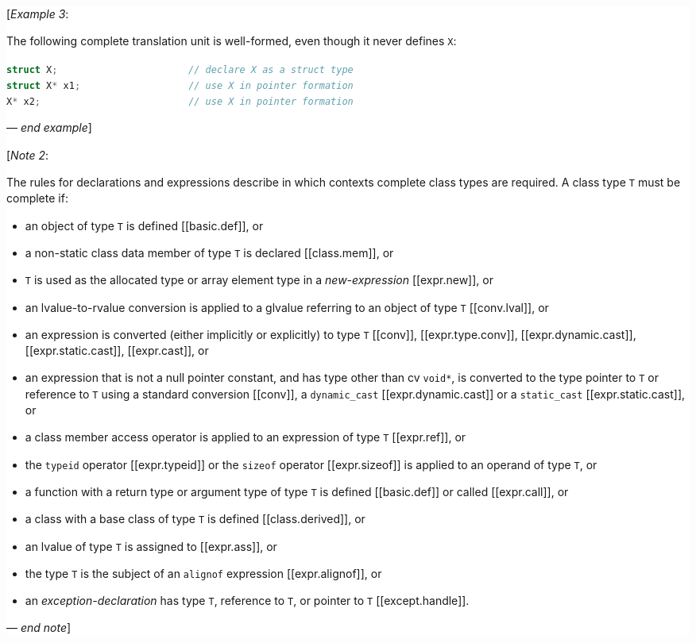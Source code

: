 \[*Example 3*:

The following complete translation unit is well-formed, even though it
never defines `X`:

``` cpp
struct X;                       // declare X as a struct type
struct X* x1;                   // use X in pointer formation
X* x2;                          // use X in pointer formation
```

— *end example*\]

\[*Note 2*:

The rules for declarations and expressions describe in which contexts
complete class types are required. A class type `T` must be complete if:

- an object of type `T` is defined [[basic.def]], or

- a non-static class data member of type `T` is declared [[class.mem]],
  or

- `T` is used as the allocated type or array element type in a
  *new-expression* [[expr.new]], or

- an lvalue-to-rvalue conversion is applied to a glvalue referring to an
  object of type `T` [[conv.lval]], or

- an expression is converted (either implicitly or explicitly) to type
  `T`
  [[conv]], [[expr.type.conv]], [[expr.dynamic.cast]], [[expr.static.cast]], [[expr.cast]],
  or

- an expression that is not a null pointer constant, and has type other
  than cv `void*`, is converted to the type pointer to `T` or reference
  to `T` using a standard conversion [[conv]], a `dynamic_cast`
  [[expr.dynamic.cast]] or a `static_cast` [[expr.static.cast]], or

- a class member access operator is applied to an expression of type `T`
  [[expr.ref]], or

- the `typeid` operator [[expr.typeid]] or the `sizeof` operator
  [[expr.sizeof]] is applied to an operand of type `T`, or

- a function with a return type or argument type of type `T` is defined
  [[basic.def]] or called [[expr.call]], or

- a class with a base class of type `T` is defined [[class.derived]], or

- an lvalue of type `T` is assigned to [[expr.ass]], or

- the type `T` is the subject of an `alignof` expression
  [[expr.alignof]], or

- an *exception-declaration* has type `T`, reference to `T`, or pointer
  to `T` [[except.handle]].

— *end note*\]
